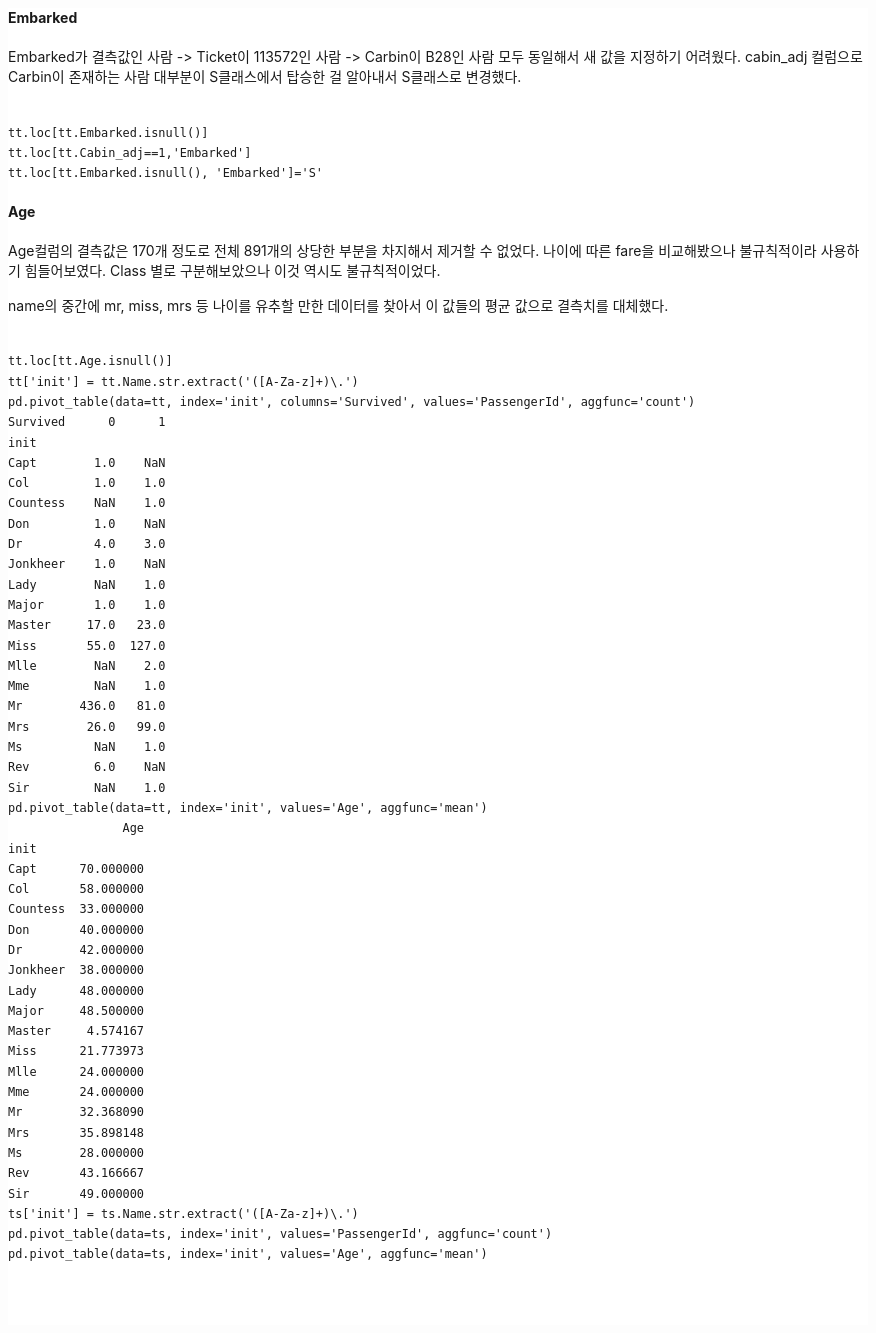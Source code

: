 #### Embarked

Embarked가 결측값인 사람 -> Ticket이 113572인 사람 -> Carbin이 B28인 사람 모두 동일해서 새 값을 지정하기 어려웠다.
cabin_adj 컬럼으로 Carbin이 존재하는 사람 대부분이 S클래스에서 탑승한 걸 알아내서 S클래스로 변경했다.

<pre><code>
tt.loc[tt.Embarked.isnull()] 
tt.loc[tt.Cabin_adj==1,'Embarked']
tt.loc[tt.Embarked.isnull(), 'Embarked']='S'
</code></pre>



#### Age

Age컬럼의 결측값은 170개 정도로 전체 891개의 상당한 부분을 차지해서 제거할 수 없었다.
나이에 따른 fare을 비교해봤으나 불규칙적이라 사용하기 힘들어보였다. Class 별로 구분해보았으나 이것 역시도 불규칙적이었다.

name의 중간에 mr, miss, mrs 등 나이를 유추할 만한 데이터를 찾아서 이 값들의 평균 값으로 결측치를 대체했다.

<pre><code>
tt.loc[tt.Age.isnull()]
tt['init'] = tt.Name.str.extract('([A-Za-z]+)\.')
pd.pivot_table(data=tt, index='init', columns='Survived', values='PassengerId', aggfunc='count')
Survived      0      1
init
Capt        1.0    NaN
Col         1.0    1.0
Countess    NaN    1.0
Don         1.0    NaN
Dr          4.0    3.0
Jonkheer    1.0    NaN
Lady        NaN    1.0
Major       1.0    1.0
Master     17.0   23.0
Miss       55.0  127.0
Mlle        NaN    2.0
Mme         NaN    1.0
Mr        436.0   81.0
Mrs        26.0   99.0
Ms          NaN    1.0
Rev         6.0    NaN
Sir         NaN    1.0
pd.pivot_table(data=tt, index='init', values='Age', aggfunc='mean')
                Age
init
Capt      70.000000
Col       58.000000
Countess  33.000000
Don       40.000000
Dr        42.000000
Jonkheer  38.000000
Lady      48.000000
Major     48.500000
Master     4.574167
Miss      21.773973
Mlle      24.000000
Mme       24.000000
Mr        32.368090
Mrs       35.898148
Ms        28.000000
Rev       43.166667
Sir       49.000000
ts['init'] = ts.Name.str.extract('([A-Za-z]+)\.')
pd.pivot_table(data=ts, index='init', values='PassengerId', aggfunc='count')
pd.pivot_table(data=ts, index='init', values='Age', aggfunc='mean')